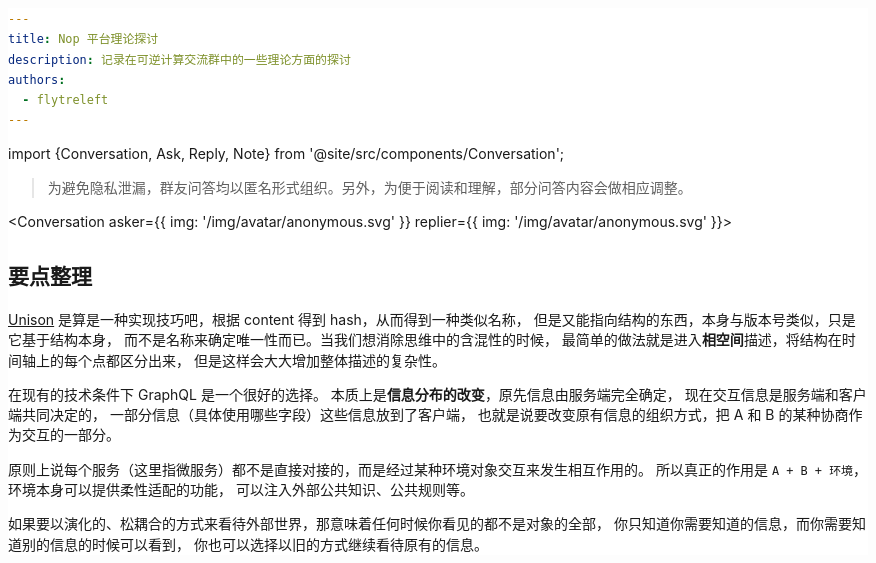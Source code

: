 ```yaml
---
title: Nop 平台理论探讨
description: 记录在可逆计算交流群中的一些理论方面的探讨
authors:
  - flytreleft
---
```


import {Conversation, Ask, Reply, Note} from '@site/src/components/Conversation';

> 为避免隐私泄漏，群友问答均以匿名形式组织。另外，为便于阅读和理解，部分问答内容会做相应调整。

<Conversation
asker={{ img: '/img/avatar/anonymous.svg' }}
replier={{ img: '/img/avatar/anonymous.svg' }}>

<Ask>

## 要点整理

</Ask>

<Reply>

[Unison](https://www.unison-lang.org/docs/the-big-idea/)
是算是一种实现技巧吧，根据 content 得到 hash，从而得到一种类似名称，
但是又能指向结构的东西，本身与版本号类似，只是它基于结构本身，
而不是名称来确定唯一性而已。当我们想消除思维中的含混性的时候，
最简单的做法就是进入**相空间**描述，将结构在时间轴上的每个点都区分出来，
但是这样会大大增加整体描述的复杂性。

</Reply>

<Reply>

在现有的技术条件下 GraphQL 是一个很好的选择。
本质上是**信息分布的改变**，原先信息由服务端完全确定，
现在交互信息是服务端和客户端共同决定的，
一部分信息（具体使用哪些字段）这些信息放到了客户端，
也就是说要改变原有信息的组织方式，把 A 和 B 的某种协商作为交互的一部分。

</Reply>

<Reply>

原则上说每个服务（这里指微服务）都不是直接对接的，而是经过某种环境对象交互来发生相互作用的。
所以真正的作用是 `A + B + 环境`，环境本身可以提供柔性适配的功能，
可以注入外部公共知识、公共规则等。

</Reply>

<Reply>

如果要以演化的、松耦合的方式来看待外部世界，那意味着任何时候你看见的都不是对象的全部，
你只知道你需要知道的信息，而你需要知道别的信息的时候可以看到，
你也可以选择以旧的方式继续看待原有的信息。
